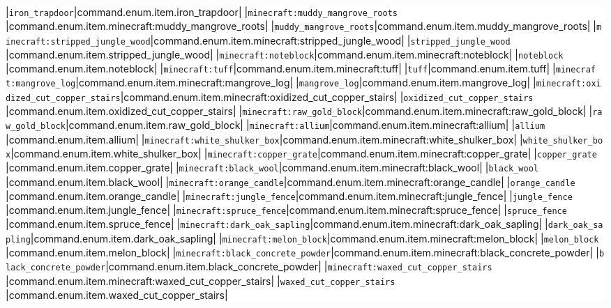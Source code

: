   |`iron_trapdoor`|command.enum.item.iron_trapdoor|
  |`minecraft:muddy_mangrove_roots`|command.enum.item.minecraft:muddy_mangrove_roots|
  |`muddy_mangrove_roots`|command.enum.item.muddy_mangrove_roots|
  |`minecraft:stripped_jungle_wood`|command.enum.item.minecraft:stripped_jungle_wood|
  |`stripped_jungle_wood`|command.enum.item.stripped_jungle_wood|
  |`minecraft:noteblock`|command.enum.item.minecraft:noteblock|
  |`noteblock`|command.enum.item.noteblock|
  |`minecraft:tuff`|command.enum.item.minecraft:tuff|
  |`tuff`|command.enum.item.tuff|
  |`minecraft:mangrove_log`|command.enum.item.minecraft:mangrove_log|
  |`mangrove_log`|command.enum.item.mangrove_log|
  |`minecraft:oxidized_cut_copper_stairs`|command.enum.item.minecraft:oxidized_cut_copper_stairs|
  |`oxidized_cut_copper_stairs`|command.enum.item.oxidized_cut_copper_stairs|
  |`minecraft:raw_gold_block`|command.enum.item.minecraft:raw_gold_block|
  |`raw_gold_block`|command.enum.item.raw_gold_block|
  |`minecraft:allium`|command.enum.item.minecraft:allium|
  |`allium`|command.enum.item.allium|
  |`minecraft:white_shulker_box`|command.enum.item.minecraft:white_shulker_box|
  |`white_shulker_box`|command.enum.item.white_shulker_box|
  |`minecraft:copper_grate`|command.enum.item.minecraft:copper_grate|
  |`copper_grate`|command.enum.item.copper_grate|
  |`minecraft:black_wool`|command.enum.item.minecraft:black_wool|
  |`black_wool`|command.enum.item.black_wool|
  |`minecraft:orange_candle`|command.enum.item.minecraft:orange_candle|
  |`orange_candle`|command.enum.item.orange_candle|
  |`minecraft:jungle_fence`|command.enum.item.minecraft:jungle_fence|
  |`jungle_fence`|command.enum.item.jungle_fence|
  |`minecraft:spruce_fence`|command.enum.item.minecraft:spruce_fence|
  |`spruce_fence`|command.enum.item.spruce_fence|
  |`minecraft:dark_oak_sapling`|command.enum.item.minecraft:dark_oak_sapling|
  |`dark_oak_sapling`|command.enum.item.dark_oak_sapling|
  |`minecraft:melon_block`|command.enum.item.minecraft:melon_block|
  |`melon_block`|command.enum.item.melon_block|
  |`minecraft:black_concrete_powder`|command.enum.item.minecraft:black_concrete_powder|
  |`black_concrete_powder`|command.enum.item.black_concrete_powder|
  |`minecraft:waxed_cut_copper_stairs`|command.enum.item.minecraft:waxed_cut_copper_stairs|
  |`waxed_cut_copper_stairs`|command.enum.item.waxed_cut_copper_stairs|
